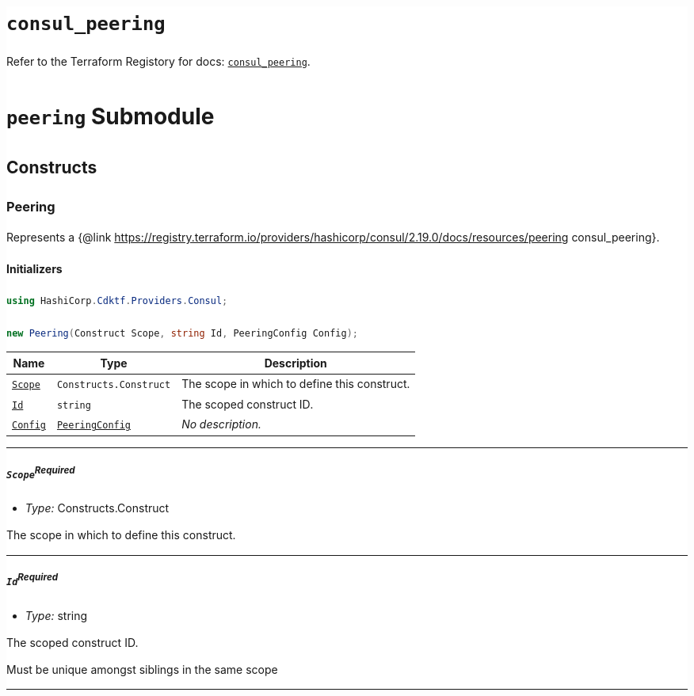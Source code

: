 # `consul_peering`

Refer to the Terraform Registory for docs: [`consul_peering`](https://registry.terraform.io/providers/hashicorp/consul/2.19.0/docs/resources/peering).

# `peering` Submodule <a name="`peering` Submodule" id="@cdktf/provider-consul.peering"></a>

## Constructs <a name="Constructs" id="Constructs"></a>

### Peering <a name="Peering" id="@cdktf/provider-consul.peering.Peering"></a>

Represents a {@link https://registry.terraform.io/providers/hashicorp/consul/2.19.0/docs/resources/peering consul_peering}.

#### Initializers <a name="Initializers" id="@cdktf/provider-consul.peering.Peering.Initializer"></a>

```csharp
using HashiCorp.Cdktf.Providers.Consul;

new Peering(Construct Scope, string Id, PeeringConfig Config);
```

| **Name** | **Type** | **Description** |
| --- | --- | --- |
| <code><a href="#@cdktf/provider-consul.peering.Peering.Initializer.parameter.scope">Scope</a></code> | <code>Constructs.Construct</code> | The scope in which to define this construct. |
| <code><a href="#@cdktf/provider-consul.peering.Peering.Initializer.parameter.id">Id</a></code> | <code>string</code> | The scoped construct ID. |
| <code><a href="#@cdktf/provider-consul.peering.Peering.Initializer.parameter.config">Config</a></code> | <code><a href="#@cdktf/provider-consul.peering.PeeringConfig">PeeringConfig</a></code> | *No description.* |

---

##### `Scope`<sup>Required</sup> <a name="Scope" id="@cdktf/provider-consul.peering.Peering.Initializer.parameter.scope"></a>

- *Type:* Constructs.Construct

The scope in which to define this construct.

---

##### `Id`<sup>Required</sup> <a name="Id" id="@cdktf/provider-consul.peering.Peering.Initializer.parameter.id"></a>

- *Type:* string

The scoped construct ID.

Must be unique amongst siblings in the same scope

---